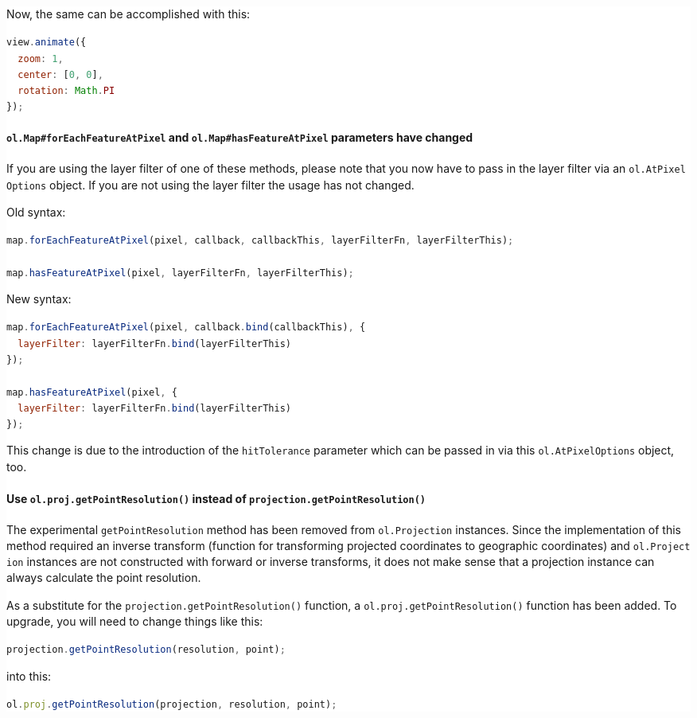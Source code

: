 Now, the same can be accomplished with this:
```js
view.animate({
  zoom: 1,
  center: [0, 0],
  rotation: Math.PI
});
```

#### `ol.Map#forEachFeatureAtPixel` and `ol.Map#hasFeatureAtPixel` parameters have changed

If you are using the layer filter of one of these methods, please note that you now have to pass in the layer filter via an `ol.AtPixelOptions` object. If you are not using the layer filter the usage has not changed.

Old syntax:
```js
map.forEachFeatureAtPixel(pixel, callback, callbackThis, layerFilterFn, layerFilterThis);

map.hasFeatureAtPixel(pixel, layerFilterFn, layerFilterThis);
```

New syntax:
```js
map.forEachFeatureAtPixel(pixel, callback.bind(callbackThis), {
  layerFilter: layerFilterFn.bind(layerFilterThis)
});

map.hasFeatureAtPixel(pixel, {
  layerFilter: layerFilterFn.bind(layerFilterThis)
});
```

This change is due to the introduction of the `hitTolerance` parameter which can be passed in via this `ol.AtPixelOptions` object, too.

#### Use `ol.proj.getPointResolution()` instead of `projection.getPointResolution()`

The experimental `getPointResolution` method has been removed from `ol.Projection` instances.  Since the implementation of this method required an inverse transform (function for transforming projected coordinates to geographic coordinates) and `ol.Projection` instances are not constructed with forward or inverse transforms, it does not make sense that a projection instance can always calculate the point resolution.

As a substitute for the `projection.getPointResolution()` function, a `ol.proj.getPointResolution()` function has been added.  To upgrade, you will need to change things like this:
```js
projection.getPointResolution(resolution, point);
```

into this:
```js
ol.proj.getPointResolution(projection, resolution, point);
```
